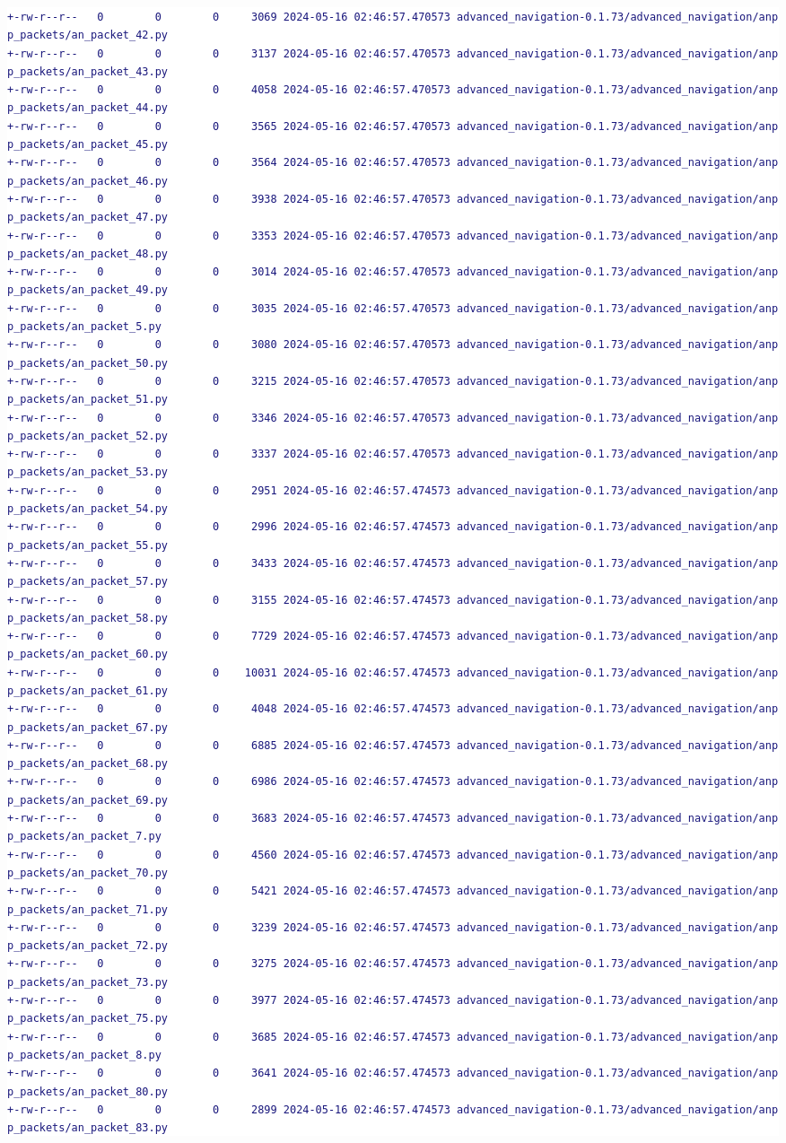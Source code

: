 ```diff
+-rw-r--r--   0        0        0     3069 2024-05-16 02:46:57.470573 advanced_navigation-0.1.73/advanced_navigation/anpp_packets/an_packet_42.py
+-rw-r--r--   0        0        0     3137 2024-05-16 02:46:57.470573 advanced_navigation-0.1.73/advanced_navigation/anpp_packets/an_packet_43.py
+-rw-r--r--   0        0        0     4058 2024-05-16 02:46:57.470573 advanced_navigation-0.1.73/advanced_navigation/anpp_packets/an_packet_44.py
+-rw-r--r--   0        0        0     3565 2024-05-16 02:46:57.470573 advanced_navigation-0.1.73/advanced_navigation/anpp_packets/an_packet_45.py
+-rw-r--r--   0        0        0     3564 2024-05-16 02:46:57.470573 advanced_navigation-0.1.73/advanced_navigation/anpp_packets/an_packet_46.py
+-rw-r--r--   0        0        0     3938 2024-05-16 02:46:57.470573 advanced_navigation-0.1.73/advanced_navigation/anpp_packets/an_packet_47.py
+-rw-r--r--   0        0        0     3353 2024-05-16 02:46:57.470573 advanced_navigation-0.1.73/advanced_navigation/anpp_packets/an_packet_48.py
+-rw-r--r--   0        0        0     3014 2024-05-16 02:46:57.470573 advanced_navigation-0.1.73/advanced_navigation/anpp_packets/an_packet_49.py
+-rw-r--r--   0        0        0     3035 2024-05-16 02:46:57.470573 advanced_navigation-0.1.73/advanced_navigation/anpp_packets/an_packet_5.py
+-rw-r--r--   0        0        0     3080 2024-05-16 02:46:57.470573 advanced_navigation-0.1.73/advanced_navigation/anpp_packets/an_packet_50.py
+-rw-r--r--   0        0        0     3215 2024-05-16 02:46:57.470573 advanced_navigation-0.1.73/advanced_navigation/anpp_packets/an_packet_51.py
+-rw-r--r--   0        0        0     3346 2024-05-16 02:46:57.470573 advanced_navigation-0.1.73/advanced_navigation/anpp_packets/an_packet_52.py
+-rw-r--r--   0        0        0     3337 2024-05-16 02:46:57.470573 advanced_navigation-0.1.73/advanced_navigation/anpp_packets/an_packet_53.py
+-rw-r--r--   0        0        0     2951 2024-05-16 02:46:57.474573 advanced_navigation-0.1.73/advanced_navigation/anpp_packets/an_packet_54.py
+-rw-r--r--   0        0        0     2996 2024-05-16 02:46:57.474573 advanced_navigation-0.1.73/advanced_navigation/anpp_packets/an_packet_55.py
+-rw-r--r--   0        0        0     3433 2024-05-16 02:46:57.474573 advanced_navigation-0.1.73/advanced_navigation/anpp_packets/an_packet_57.py
+-rw-r--r--   0        0        0     3155 2024-05-16 02:46:57.474573 advanced_navigation-0.1.73/advanced_navigation/anpp_packets/an_packet_58.py
+-rw-r--r--   0        0        0     7729 2024-05-16 02:46:57.474573 advanced_navigation-0.1.73/advanced_navigation/anpp_packets/an_packet_60.py
+-rw-r--r--   0        0        0    10031 2024-05-16 02:46:57.474573 advanced_navigation-0.1.73/advanced_navigation/anpp_packets/an_packet_61.py
+-rw-r--r--   0        0        0     4048 2024-05-16 02:46:57.474573 advanced_navigation-0.1.73/advanced_navigation/anpp_packets/an_packet_67.py
+-rw-r--r--   0        0        0     6885 2024-05-16 02:46:57.474573 advanced_navigation-0.1.73/advanced_navigation/anpp_packets/an_packet_68.py
+-rw-r--r--   0        0        0     6986 2024-05-16 02:46:57.474573 advanced_navigation-0.1.73/advanced_navigation/anpp_packets/an_packet_69.py
+-rw-r--r--   0        0        0     3683 2024-05-16 02:46:57.474573 advanced_navigation-0.1.73/advanced_navigation/anpp_packets/an_packet_7.py
+-rw-r--r--   0        0        0     4560 2024-05-16 02:46:57.474573 advanced_navigation-0.1.73/advanced_navigation/anpp_packets/an_packet_70.py
+-rw-r--r--   0        0        0     5421 2024-05-16 02:46:57.474573 advanced_navigation-0.1.73/advanced_navigation/anpp_packets/an_packet_71.py
+-rw-r--r--   0        0        0     3239 2024-05-16 02:46:57.474573 advanced_navigation-0.1.73/advanced_navigation/anpp_packets/an_packet_72.py
+-rw-r--r--   0        0        0     3275 2024-05-16 02:46:57.474573 advanced_navigation-0.1.73/advanced_navigation/anpp_packets/an_packet_73.py
+-rw-r--r--   0        0        0     3977 2024-05-16 02:46:57.474573 advanced_navigation-0.1.73/advanced_navigation/anpp_packets/an_packet_75.py
+-rw-r--r--   0        0        0     3685 2024-05-16 02:46:57.474573 advanced_navigation-0.1.73/advanced_navigation/anpp_packets/an_packet_8.py
+-rw-r--r--   0        0        0     3641 2024-05-16 02:46:57.474573 advanced_navigation-0.1.73/advanced_navigation/anpp_packets/an_packet_80.py
+-rw-r--r--   0        0        0     2899 2024-05-16 02:46:57.474573 advanced_navigation-0.1.73/advanced_navigation/anpp_packets/an_packet_83.py
```